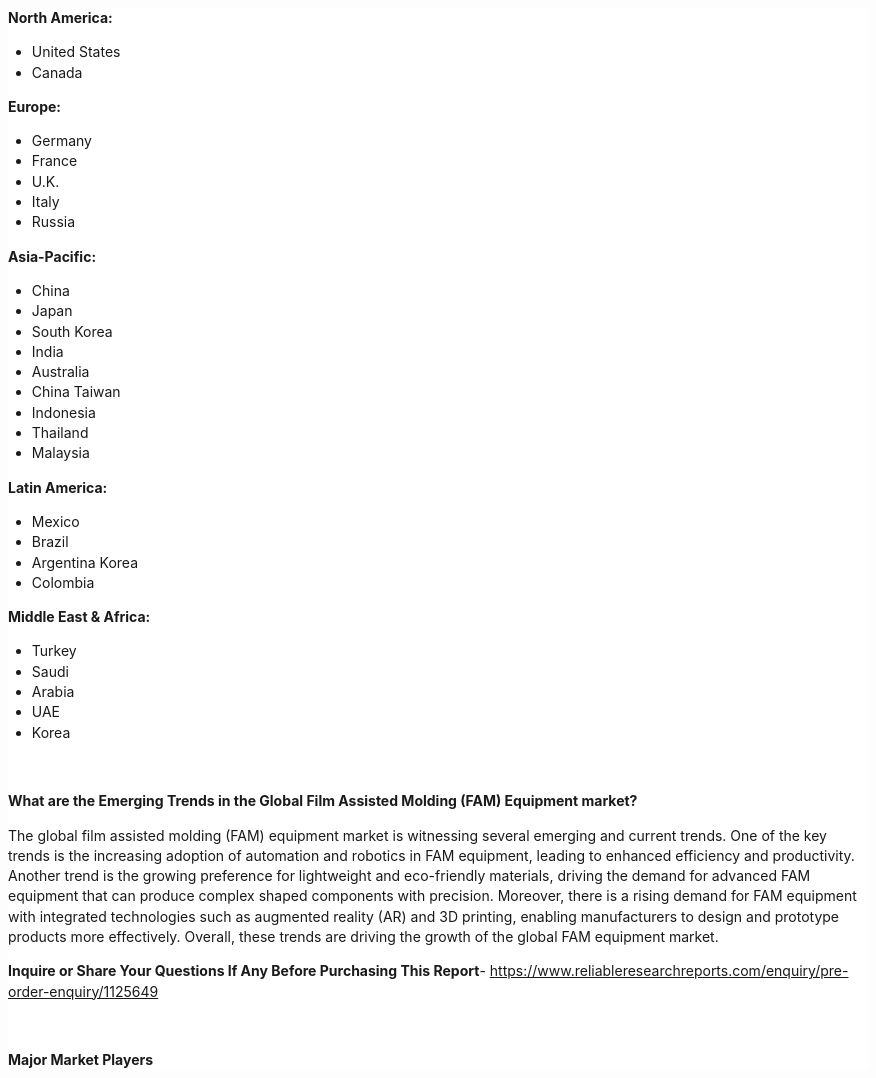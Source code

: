 <p>
    <p> <strong> North America: </strong>
        <ul>
            <li>United States</li>
            <li>Canada</li>
        </ul>
        </p> 
    <p> <strong> Europe: </strong>
        <ul>
            <li>Germany</li>
            <li>France</li>
            <li>U.K.</li>
            <li>Italy</li>
            <li>Russia</li>
        </ul>
        </p> 
    <p> <strong> Asia-Pacific: </strong>
        <ul>
            <li>China</li>
            <li>Japan</li>
            <li>South Korea</li>
            <li>India</li>
            <li>Australia</li>
            <li>China Taiwan</li>
            <li>Indonesia</li>
            <li>Thailand</li>
            <li>Malaysia</li>
        </ul>
        </p> 
    <p> <strong> Latin America: </strong>
        <ul>
            <li>Mexico</li>
            <li>Brazil</li>
            <li>Argentina Korea</li>
            <li>Colombia</li>
        </ul>
        </p> 
    <p> <strong> Middle East & Africa: </strong>
        <ul>
            <li>Turkey</li>
            <li>Saudi</li>
            <li>Arabia</li>
            <li>UAE</li>
            <li>Korea</li>
        </ul>
    </p>
    </p>
<p>&nbsp;</p>
<p><strong>What are the Emerging Trends in the Global Film Assisted Molding (FAM) Equipment market?</strong></p>
<p><p>The global film assisted molding (FAM) equipment market is witnessing several emerging and current trends. One of the key trends is the increasing adoption of automation and robotics in FAM equipment, leading to enhanced efficiency and productivity. Another trend is the growing preference for lightweight and eco-friendly materials, driving the demand for advanced FAM equipment that can produce complex shaped components with precision. Moreover, there is a rising demand for FAM equipment with integrated technologies such as augmented reality (AR) and 3D printing, enabling manufacturers to design and prototype products more effectively. Overall, these trends are driving the growth of the global FAM equipment market.</p></p>
<p><strong>Inquire or Share Your Questions If Any Before Purchasing This Report</strong>- <a href="https://www.reliableresearchreports.com/enquiry/pre-order-enquiry/1125649">https://www.reliableresearchreports.com/enquiry/pre-order-enquiry/1125649</a></p>
<p>&nbsp;</p>
<p><strong>Major Market Players</strong></p>